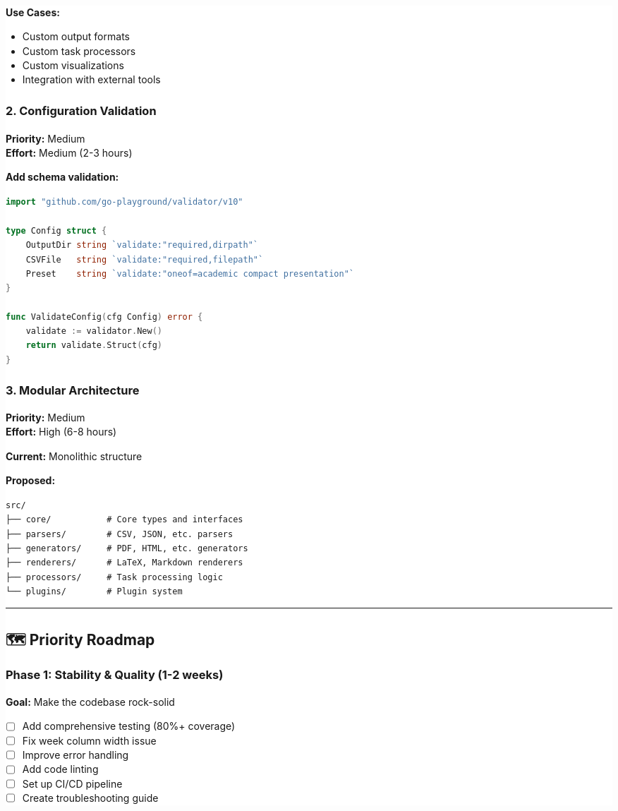 **Use Cases:**
- Custom output formats
- Custom task processors
- Custom visualizations
- Integration with external tools

### 2. Configuration Validation

**Priority:** Medium  
**Effort:** Medium (2-3 hours)

**Add schema validation:**
```go
import "github.com/go-playground/validator/v10"

type Config struct {
    OutputDir string `validate:"required,dirpath"`
    CSVFile   string `validate:"required,filepath"`
    Preset    string `validate:"oneof=academic compact presentation"`
}

func ValidateConfig(cfg Config) error {
    validate := validator.New()
    return validate.Struct(cfg)
}
```

### 3. Modular Architecture

**Priority:** Medium  
**Effort:** High (6-8 hours)

**Current:** Monolithic structure

**Proposed:**
```
src/
├── core/           # Core types and interfaces
├── parsers/        # CSV, JSON, etc. parsers
├── generators/     # PDF, HTML, etc. generators
├── renderers/      # LaTeX, Markdown renderers
├── processors/     # Task processing logic
└── plugins/        # Plugin system
```

---

## 🗺️ Priority Roadmap

### Phase 1: Stability & Quality (1-2 weeks)

**Goal:** Make the codebase rock-solid

- [ ] Add comprehensive testing (80%+ coverage)
- [ ] Fix week column width issue
- [ ] Improve error handling
- [ ] Add code linting
- [ ] Set up CI/CD pipeline
- [ ] Create troubleshooting guide

